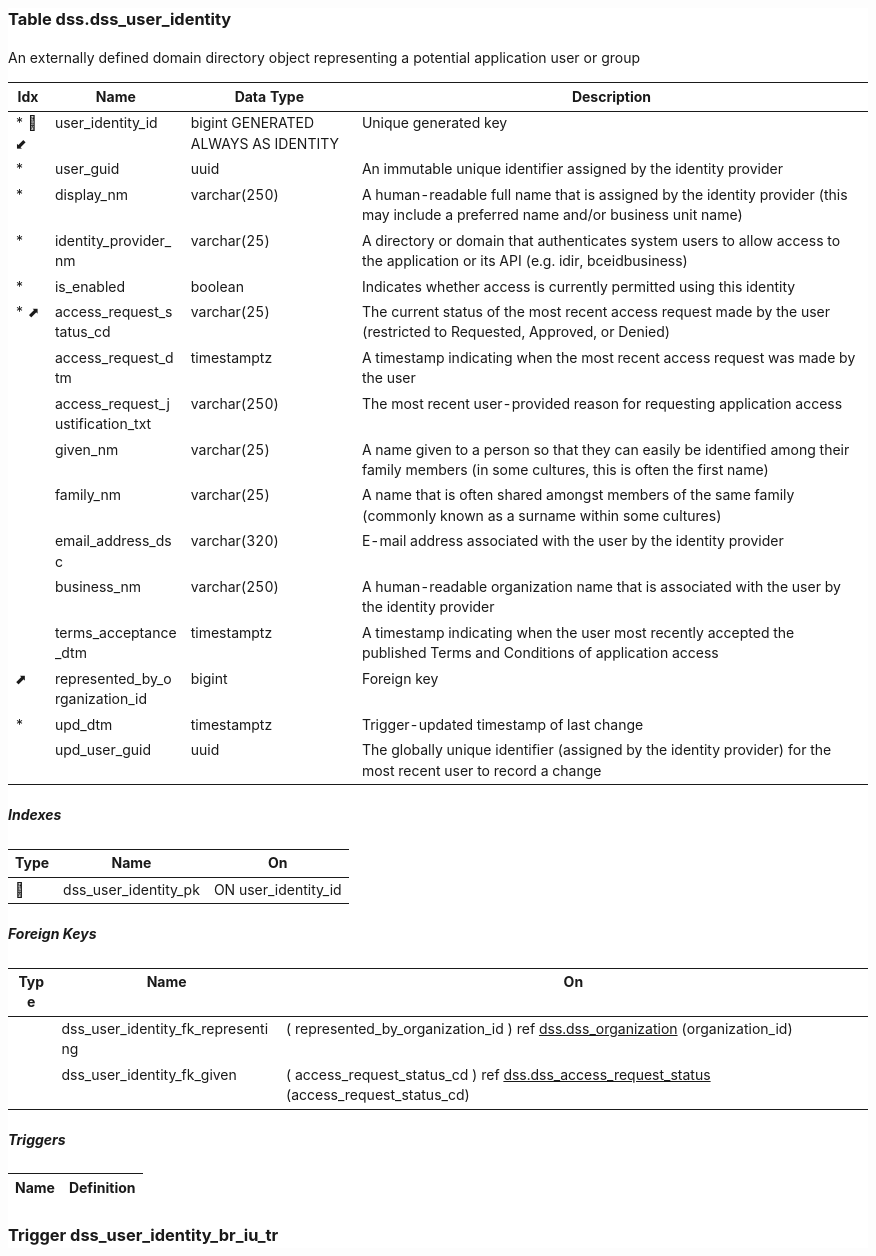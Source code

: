 


### Table dss.dss_user_identity 
An externally defined domain directory object representing a potential application user or group

|Idx |Name |Data Type |Description |
|---|---|---|---|
| * &#128273;  &#11019; | user\_identity\_id| bigint GENERATED ALWAYS AS IDENTITY  | Unique generated key |
| * | user\_guid| uuid  | An immutable unique identifier assigned by the identity provider |
| * | display\_nm| varchar(250)  | A human-readable full name that is assigned by the identity provider (this may include a preferred name and/or business unit name) |
| * | identity\_provider\_nm| varchar(25)  | A directory or domain that authenticates system users to allow access to the application or its API  (e.g. idir, bceidbusiness) |
| * | is\_enabled| boolean  | Indicates whether access is currently permitted using this identity |
| * &#11016; | access\_request\_status\_cd| varchar(25)  | The current status of the most recent access request made by the user (restricted to Requested, Approved, or Denied) |
|  | access\_request\_dtm| timestamptz  | A timestamp indicating when the most recent access request was made by the user |
|  | access\_request\_justification\_txt| varchar(250)  | The most recent user-provided reason for requesting application access |
|  | given\_nm| varchar(25)  | A name given to a person so that they can easily be identified among their family members (in some cultures, this is often the first name) |
|  | family\_nm| varchar(25)  | A name that is often shared amongst members of the same family (commonly known as a surname within some cultures) |
|  | email\_address\_dsc| varchar(320)  | E-mail address associated with the user by the identity provider |
|  | business\_nm| varchar(250)  | A human-readable organization name that is associated with the user by the identity provider |
|  | terms\_acceptance\_dtm| timestamptz  | A timestamp indicating when the user most recently accepted the published Terms and Conditions of application access |
| &#11016; | represented\_by\_organization\_id| bigint  | Foreign key |
| * | upd\_dtm| timestamptz  | Trigger-updated timestamp of last change |
|  | upd\_user\_guid| uuid  | The globally unique identifier (assigned by the identity provider) for the most recent user to record a change |


##### Indexes 
|Type |Name |On |
|---|---|---|
| &#128273;  | dss\_user\_identity\_pk | ON user\_identity\_id|

##### Foreign Keys
|Type |Name |On |
|---|---|---|
|  | dss_user_identity_fk_representing | ( represented\_by\_organization\_id ) ref [dss.dss\_organization](#dss\_organization) (organization\_id) |
|  | dss_user_identity_fk_given | ( access\_request\_status\_cd ) ref [dss.dss\_access\_request\_status](#dss\_access\_request\_status) (access\_request\_status\_cd) |


##### Triggers
|Name |Definition |
|---|---|
### Trigger dss_user_identity_br_iu_tr 
  